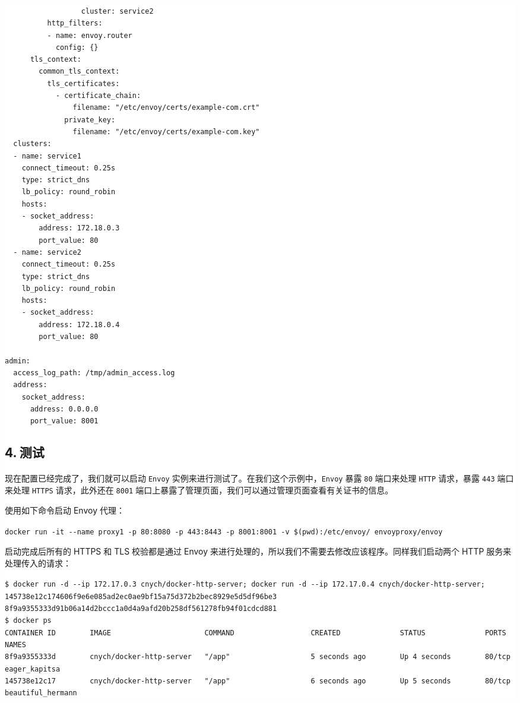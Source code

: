 ```
                  cluster: service2
          http_filters:
          - name: envoy.router
            config: {}
      tls_context:
        common_tls_context:
          tls_certificates:
            - certificate_chain:
                filename: "/etc/envoy/certs/example-com.crt"
              private_key:
                filename: "/etc/envoy/certs/example-com.key"
  clusters:
  - name: service1
    connect_timeout: 0.25s
    type: strict_dns
    lb_policy: round_robin
    hosts:
    - socket_address:
        address: 172.18.0.3
        port_value: 80
  - name: service2
    connect_timeout: 0.25s
    type: strict_dns
    lb_policy: round_robin
    hosts:
    - socket_address:
        address: 172.18.0.4
        port_value: 80

admin:
  access_log_path: /tmp/admin_access.log
  address:
    socket_address:
      address: 0.0.0.0
      port_value: 8001
```

## 4. 测试

现在配置已经完成了，我们就可以启动 `Envoy` 实例来进行测试了。在我们这个示例中，`Envoy` 暴露 `80` 端口来处理 `HTTP` 请求，暴露 `443` 端口来处理 `HTTPS` 请求，此外还在 `8001` 端口上暴露了管理页面，我们可以通过管理页面查看有关证书的信息。

使用如下命令启动 Envoy 代理：

```
docker run -it --name proxy1 -p 80:8080 -p 443:8443 -p 8001:8001 -v $(pwd):/etc/envoy/ envoyproxy/envoy
```

启动完成后所有的 HTTPS 和 TLS 校验都是通过 Envoy 来进行处理的，所以我们不需要去修改应该程序。同样我们启动两个 HTTP 服务来处理传入的请求：

```
$ docker run -d --ip 172.17.0.3 cnych/docker-http-server; docker run -d --ip 172.17.0.4 cnych/docker-http-server;
145738e12c174606f9e6e085ad2ec0ae9bf15a75d372b2bec8929e5d5df96be3
8f9a9355333d91b06a14d2bccc1a0d4a9afd20b258df561278fb94f01cdcd881
$ docker ps
CONTAINER ID        IMAGE                      COMMAND                  CREATED              STATUS              PORTS                                                                            NAMES
8f9a9355333d        cnych/docker-http-server   "/app"                   5 seconds ago        Up 4 seconds        80/tcp                                                                           eager_kapitsa
145738e12c17        cnych/docker-http-server   "/app"                   6 seconds ago        Up 5 seconds        80/tcp                                                                           beautiful_hermann
```